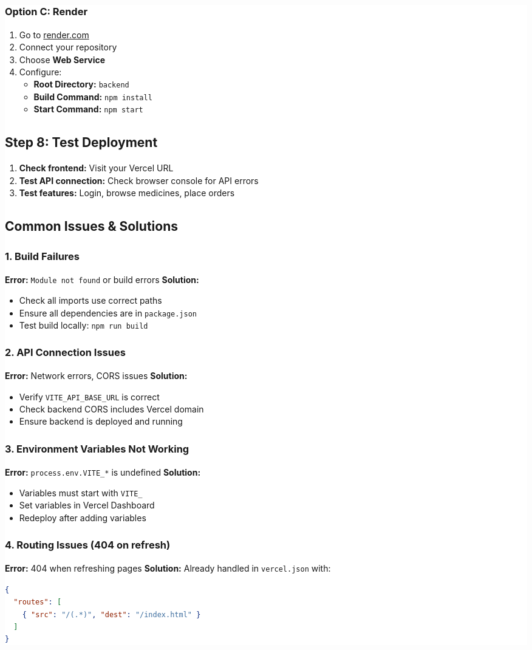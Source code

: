 ### Option C: Render
1. Go to [render.com](https://render.com)
2. Connect your repository
3. Choose **Web Service**
4. Configure:
   - **Root Directory:** `backend`
   - **Build Command:** `npm install`
   - **Start Command:** `npm start`

## Step 8: Test Deployment

1. **Check frontend:** Visit your Vercel URL
2. **Test API connection:** Check browser console for API errors
3. **Test features:** Login, browse medicines, place orders

## Common Issues & Solutions

### 1. Build Failures
**Error:** `Module not found` or build errors
**Solution:**
- Check all imports use correct paths
- Ensure all dependencies are in `package.json`
- Test build locally: `npm run build`

### 2. API Connection Issues
**Error:** Network errors, CORS issues
**Solution:**
- Verify `VITE_API_BASE_URL` is correct
- Check backend CORS includes Vercel domain
- Ensure backend is deployed and running

### 3. Environment Variables Not Working
**Error:** `process.env.VITE_*` is undefined
**Solution:**
- Variables must start with `VITE_`
- Set variables in Vercel Dashboard
- Redeploy after adding variables

### 4. Routing Issues (404 on refresh)
**Error:** 404 when refreshing pages
**Solution:** Already handled in `vercel.json` with:
```json
{
  "routes": [
    { "src": "/(.*)", "dest": "/index.html" }
  ]
}
```
